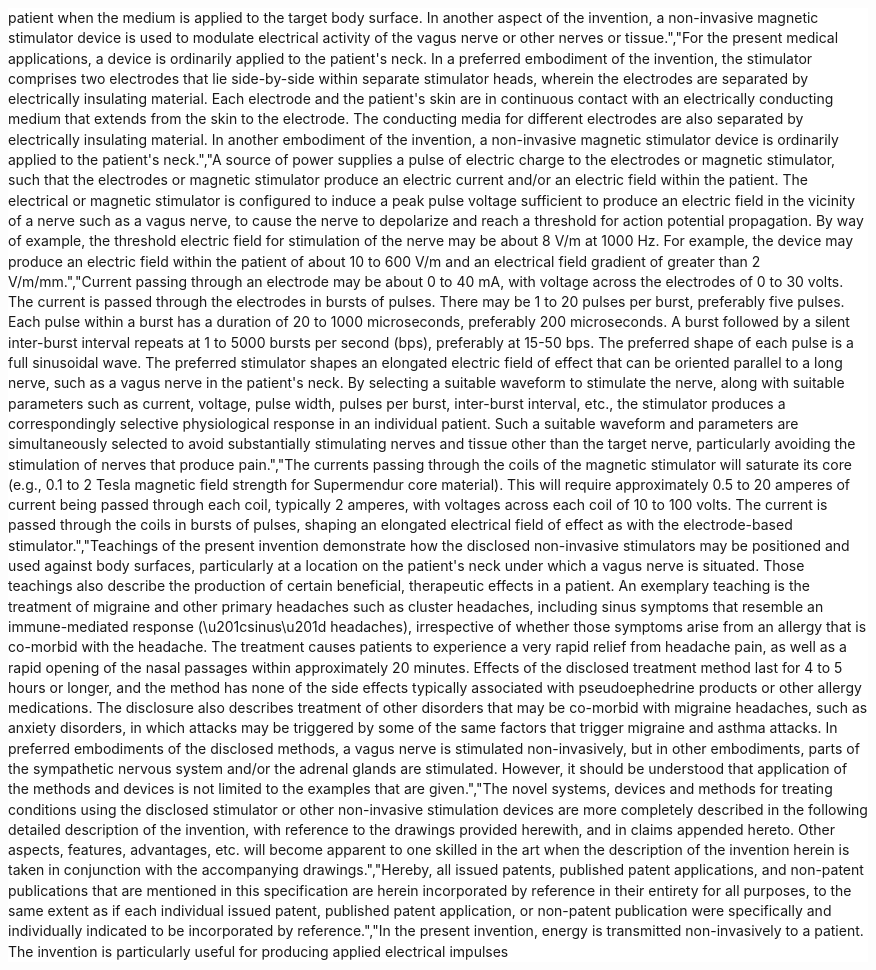 patient when the medium is applied to the target body surface. In another aspect of the invention, a non-invasive magnetic stimulator device is used to modulate electrical activity of the vagus nerve or other nerves or tissue.","For the present medical applications, a device is ordinarily applied to the patient's neck. In a preferred embodiment of the invention, the stimulator comprises two electrodes that lie side-by-side within separate stimulator heads, wherein the electrodes are separated by electrically insulating material. Each electrode and the patient's skin are in continuous contact with an electrically conducting medium that extends from the skin to the electrode. The conducting media for different electrodes are also separated by electrically insulating material. In another embodiment of the invention, a non-invasive magnetic stimulator device is ordinarily applied to the patient's neck.","A source of power supplies a pulse of electric charge to the electrodes or magnetic stimulator, such that the electrodes or magnetic stimulator produce an electric current and\/or an electric field within the patient. The electrical or magnetic stimulator is configured to induce a peak pulse voltage sufficient to produce an electric field in the vicinity of a nerve such as a vagus nerve, to cause the nerve to depolarize and reach a threshold for action potential propagation. By way of example, the threshold electric field for stimulation of the nerve may be about 8 V\/m at 1000 Hz. For example, the device may produce an electric field within the patient of about 10 to 600 V\/m and an electrical field gradient of greater than 2 V\/m\/mm.","Current passing through an electrode may be about 0 to 40 mA, with voltage across the electrodes of 0 to 30 volts. The current is passed through the electrodes in bursts of pulses. There may be 1 to 20 pulses per burst, preferably five pulses. Each pulse within a burst has a duration of 20 to 1000 microseconds, preferably 200 microseconds. A burst followed by a silent inter-burst interval repeats at 1 to 5000 bursts per second (bps), preferably at 15-50 bps. The preferred shape of each pulse is a full sinusoidal wave. The preferred stimulator shapes an elongated electric field of effect that can be oriented parallel to a long nerve, such as a vagus nerve in the patient's neck. By selecting a suitable waveform to stimulate the nerve, along with suitable parameters such as current, voltage, pulse width, pulses per burst, inter-burst interval, etc., the stimulator produces a correspondingly selective physiological response in an individual patient. Such a suitable waveform and parameters are simultaneously selected to avoid substantially stimulating nerves and tissue other than the target nerve, particularly avoiding the stimulation of nerves that produce pain.","The currents passing through the coils of the magnetic stimulator will saturate its core (e.g., 0.1 to 2 Tesla magnetic field strength for Supermendur core material). This will require approximately 0.5 to 20 amperes of current being passed through each coil, typically 2 amperes, with voltages across each coil of 10 to 100 volts. The current is passed through the coils in bursts of pulses, shaping an elongated electrical field of effect as with the electrode-based stimulator.","Teachings of the present invention demonstrate how the disclosed non-invasive stimulators may be positioned and used against body surfaces, particularly at a location on the patient's neck under which a vagus nerve is situated. Those teachings also describe the production of certain beneficial, therapeutic effects in a patient. An exemplary teaching is the treatment of migraine and other primary headaches such as cluster headaches, including sinus symptoms that resemble an immune-mediated response (\u201csinus\u201d headaches), irrespective of whether those symptoms arise from an allergy that is co-morbid with the headache. The treatment causes patients to experience a very rapid relief from headache pain, as well as a rapid opening of the nasal passages within approximately 20 minutes. Effects of the disclosed treatment method last for 4 to 5 hours or longer, and the method has none of the side effects typically associated with pseudoephedrine products or other allergy medications. The disclosure also describes treatment of other disorders that may be co-morbid with migraine headaches, such as anxiety disorders, in which attacks may be triggered by some of the same factors that trigger migraine and asthma attacks. In preferred embodiments of the disclosed methods, a vagus nerve is stimulated non-invasively, but in other embodiments, parts of the sympathetic nervous system and\/or the adrenal glands are stimulated. However, it should be understood that application of the methods and devices is not limited to the examples that are given.","The novel systems, devices and methods for treating conditions using the disclosed stimulator or other non-invasive stimulation devices are more completely described in the following detailed description of the invention, with reference to the drawings provided herewith, and in claims appended hereto. Other aspects, features, advantages, etc. will become apparent to one skilled in the art when the description of the invention herein is taken in conjunction with the accompanying drawings.","Hereby, all issued patents, published patent applications, and non-patent publications that are mentioned in this specification are herein incorporated by reference in their entirety for all purposes, to the same extent as if each individual issued patent, published patent application, or non-patent publication were specifically and individually indicated to be incorporated by reference.","In the present invention, energy is transmitted non-invasively to a patient. The invention is particularly useful for producing applied electrical impulses